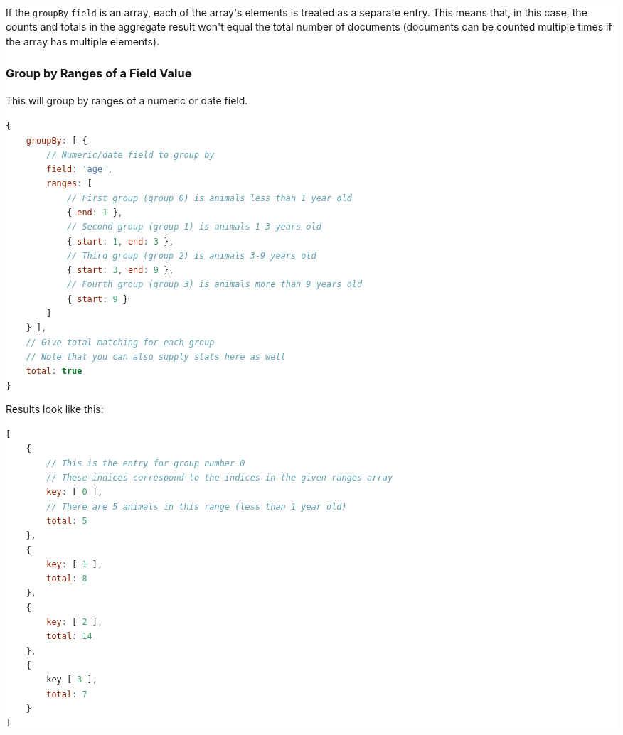 If the `groupBy` `field` is an array, each of the array's elements is treated as a separate
entry.  This means that, in this case, the counts and totals in the aggregate result won't
equal the total number of documents (documents can be counted multiple times if the array
has multiple elements).


### Group by Ranges of a Field Value

This will group by ranges of a numeric or date field.

```js
{
	groupBy: [ {
		// Numeric/date field to group by
		field: 'age',
		ranges: [
			// First group (group 0) is animals less than 1 year old
			{ end: 1 },
			// Second group (group 1) is animals 1-3 years old
			{ start: 1, end: 3 },
			// Third group (group 2) is animals 3-9 years old
			{ start: 3, end: 9 },
			// Fourth group (group 3) is animals more than 9 years old
			{ start: 9 }
		]
	} ],
	// Give total matching for each group
	// Note that you can also supply stats here as well
	total: true
}
```

Results look like this:

```js
[
	{
		// This is the entry for group number 0
		// These indices correspond to the indices in the given ranges array
		key: [ 0 ],
		// There are 5 animals in this range (less than 1 year old)
		total: 5
	},
	{
		key: [ 1 ],
		total: 8
	},
	{
		key: [ 2 ],
		total: 14
	},
	{
		key [ 3 ],
		total: 7
	}
]
```
